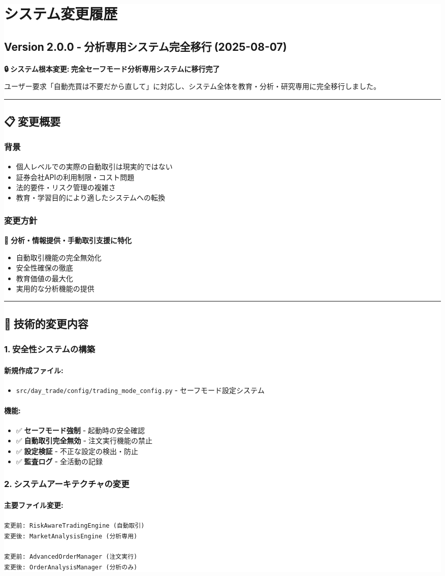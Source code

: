 # システム変更履歴

## Version 2.0.0 - 分析専用システム完全移行 (2025-08-07)

**🔒 システム根本変更: 完全セーフモード分析専用システムに移行完了**

ユーザー要求「自動売買は不要だから直して」に対応し、システム全体を教育・分析・研究専用に完全移行しました。

---

## 📋 変更概要

### 背景
- 個人レベルでの実際の自動取引は現実的ではない
- 証券会社APIの利用制限・コスト問題
- 法的要件・リスク管理の複雑さ
- 教育・学習目的により適したシステムへの転換

### 変更方針
🎯 **分析・情報提供・手動取引支援に特化**
- 自動取引機能の完全無効化
- 安全性確保の徹底
- 教育価値の最大化
- 実用的な分析機能の提供

---

## 🔧 技術的変更内容

### 1. 安全性システムの構築
#### 新規作成ファイル:
- `src/day_trade/config/trading_mode_config.py` - セーフモード設定システム

#### 機能:
- ✅ **セーフモード強制** - 起動時の安全確認
- ✅ **自動取引完全無効** - 注文実行機能の禁止
- ✅ **設定検証** - 不正な設定の検出・防止
- ✅ **監査ログ** - 全活動の記録

### 2. システムアーキテクチャの変更

#### 主要ファイル変更:
```
変更前: RiskAwareTradingEngine (自動取引)
変更後: MarketAnalysisEngine (分析専用)

変更前: AdvancedOrderManager (注文実行)
変更後: OrderAnalysisManager (分析のみ)
```
